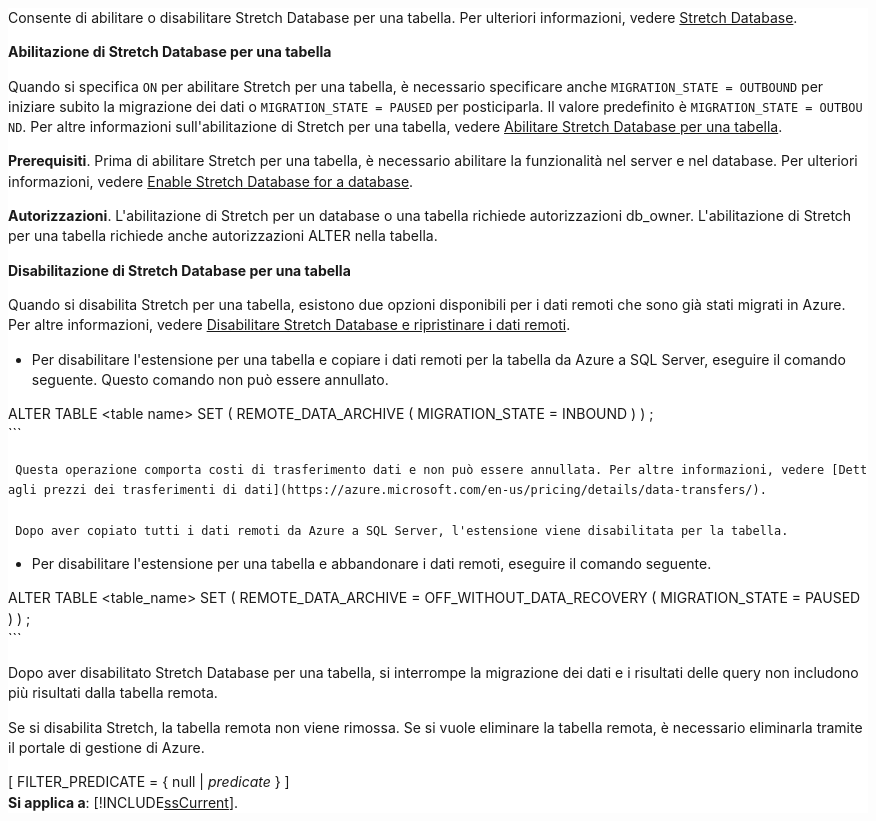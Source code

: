  Consente di abilitare o disabilitare Stretch Database per una tabella. Per ulteriori informazioni, vedere [Stretch Database](../../sql-server/stretch-database/stretch-database.md).  
  
 **Abilitazione di Stretch Database per una tabella**  
  
 Quando si specifica `ON` per abilitare Stretch per una tabella, è necessario specificare anche `MIGRATION_STATE = OUTBOUND` per iniziare subito la migrazione dei dati o `MIGRATION_STATE = PAUSED` per posticiparla. Il valore predefinito è `MIGRATION_STATE = OUTBOUND`. Per altre informazioni sull'abilitazione di Stretch per una tabella, vedere [Abilitare Stretch Database per una tabella](../../sql-server/stretch-database/enable-stretch-database-for-a-table.md).  
  
 **Prerequisiti**. Prima di abilitare Stretch per una tabella, è necessario abilitare la funzionalità nel server e nel database. Per ulteriori informazioni, vedere [Enable Stretch Database for a database](../../sql-server/stretch-database/enable-stretch-database-for-a-database.md).  
  
 **Autorizzazioni**. L'abilitazione di Stretch per un database o una tabella richiede autorizzazioni db_owner. L'abilitazione di Stretch per una tabella richiede anche autorizzazioni ALTER nella tabella.  
  
 **Disabilitazione di Stretch Database per una tabella**  
  
 Quando si disabilita Stretch per una tabella, esistono due opzioni disponibili per i dati remoti che sono già stati migrati in Azure. Per altre informazioni, vedere [Disabilitare Stretch Database e ripristinare i dati remoti](../../sql-server/stretch-database/disable-stretch-database-and-bring-back-remote-data.md).  
  
-   Per disabilitare l'estensione per una tabella e copiare i dati remoti per la tabella da Azure a SQL Server, eseguire il comando seguente. Questo comando non può essere annullato.  
  
    ```sql  
ALTER TABLE \<table name>
       SET ( REMOTE_DATA_ARCHIVE ( MIGRATION_STATE = INBOUND ) ) ;  
    ```  
  
     Questa operazione comporta costi di trasferimento dati e non può essere annullata. Per altre informazioni, vedere [Dettagli prezzi dei trasferimenti di dati](https://azure.microsoft.com/en-us/pricing/details/data-transfers/).  
  
     Dopo aver copiato tutti i dati remoti da Azure a SQL Server, l'estensione viene disabilitata per la tabella.  
  
-   Per disabilitare l'estensione per una tabella e abbandonare i dati remoti, eseguire il comando seguente.  
  
    ```sql  
ALTER TABLE \<table_name>
       SET ( REMOTE_DATA_ARCHIVE = OFF_WITHOUT_DATA_RECOVERY ( MIGRATION_STATE = PAUSED ) ) ;  
    ```  
  
 Dopo aver disabilitato Stretch Database per una tabella, si interrompe la migrazione dei dati e i risultati delle query non includono più risultati dalla tabella remota.  
  
 Se si disabilita Stretch, la tabella remota non viene rimossa. Se si vuole eliminare la tabella remota, è necessario eliminarla tramite il portale di gestione di Azure.  
  
[ FILTER_PREDICATE = { null | *predicate* } ]  
 **Si applica a**: [!INCLUDE[ssCurrent](../../includes/sscurrent-md.md)].  
  
